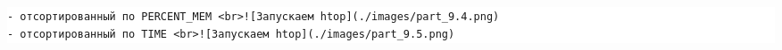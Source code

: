     - отсортированный по PERCENT_MEM <br>![Запускаем htop](./images/part_9.4.png)
    - отсортированный по TIME <br>![Запускаем htop](./images/part_9.5.png)